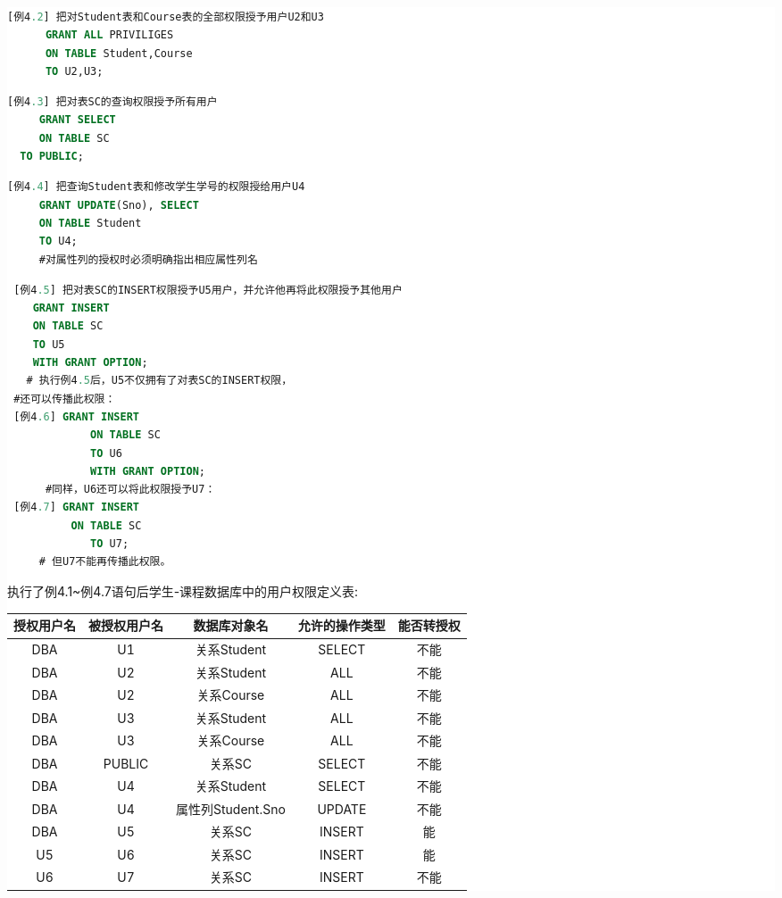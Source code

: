    ```sql
   [例4.2] 把对Student表和Course表的全部权限授予用户U2和U3
         GRANT ALL PRIVILIGES 
         ON TABLE Student,Course 
         TO U2,U3;
   ```

   ```sql
   [例4.3] 把对表SC的查询权限授予所有用户
        GRANT SELECT 
        ON TABLE SC 
   	 TO PUBLIC;
   ```

   ```sql
   [例4.4] 把查询Student表和修改学生学号的权限授给用户U4
   	  	GRANT UPDATE(Sno), SELECT 
   		ON TABLE Student 
   		TO U4;
   		#对属性列的授权时必须明确指出相应属性列名 
   ```

   ```sql
    [例4.5] 把对表SC的INSERT权限授予U5用户，并允许他再将此权限授予其他用户
       GRANT INSERT 
       ON TABLE SC 
       TO U5
       WITH GRANT OPTION;
      # 执行例4.5后，U5不仅拥有了对表SC的INSERT权限，
    #还可以传播此权限：
    [例4.6] GRANT INSERT 
                ON TABLE SC 
                TO U6
                WITH GRANT OPTION;
         #同样，U6还可以将此权限授予U7：
    [例4.7] GRANT INSERT 
   	         ON TABLE SC 
                TO U7;
        # 但U7不能再传播此权限。
   ```

   执行了例4.1~例4.7语句后学生-课程数据库中的用户权限定义表: 

   | 授权用户名 | 被授权用户名 |   数据库对象名    | 允许的操作类型 | 能否转授权 |
   | :--------: | :----------: | :---------------: | :------------: | :--------: |
   |    DBA     |      U1      |    关系Student    |     SELECT     |    不能    |
   |    DBA     |      U2      |    关系Student    |      ALL       |    不能    |
   |    DBA     |      U2      |    关系Course     |      ALL       |    不能    |
   |    DBA     |      U3      |    关系Student    |      ALL       |    不能    |
   |    DBA     |      U3      |    关系Course     |      ALL       |    不能    |
   |    DBA     |    PUBLIC    |      关系SC       |     SELECT     |    不能    |
   |    DBA     |      U4      |    关系Student    |     SELECT     |    不能    |
   |    DBA     |      U4      | 属性列Student.Sno |     UPDATE     |    不能    |
   |    DBA     |      U5      |      关系SC       |     INSERT     |     能     |
   |     U5     |      U6      |      关系SC       |     INSERT     |     能     |
   |     U6     |      U7      |      关系SC       |     INSERT     |    不能    |
